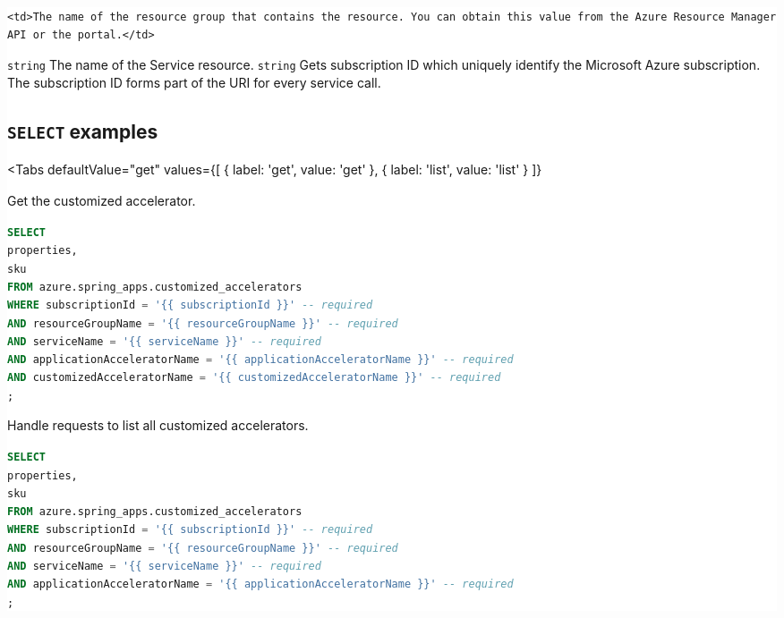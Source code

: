     <td>The name of the resource group that contains the resource. You can obtain this value from the Azure Resource Manager API or the portal.</td>
</tr>
<tr id="parameter-serviceName">
    <td><CopyableCode code="serviceName" /></td>
    <td><code>string</code></td>
    <td>The name of the Service resource.</td>
</tr>
<tr id="parameter-subscriptionId">
    <td><CopyableCode code="subscriptionId" /></td>
    <td><code>string</code></td>
    <td>Gets subscription ID which uniquely identify the Microsoft Azure subscription. The subscription ID forms part of the URI for every service call.</td>
</tr>
</tbody>
</table>

## `SELECT` examples

<Tabs
    defaultValue="get"
    values={[
        { label: 'get', value: 'get' },
        { label: 'list', value: 'list' }
    ]}
>
<TabItem value="get">

Get the customized accelerator.

```sql
SELECT
properties,
sku
FROM azure.spring_apps.customized_accelerators
WHERE subscriptionId = '{{ subscriptionId }}' -- required
AND resourceGroupName = '{{ resourceGroupName }}' -- required
AND serviceName = '{{ serviceName }}' -- required
AND applicationAcceleratorName = '{{ applicationAcceleratorName }}' -- required
AND customizedAcceleratorName = '{{ customizedAcceleratorName }}' -- required
;
```
</TabItem>
<TabItem value="list">

Handle requests to list all customized accelerators.

```sql
SELECT
properties,
sku
FROM azure.spring_apps.customized_accelerators
WHERE subscriptionId = '{{ subscriptionId }}' -- required
AND resourceGroupName = '{{ resourceGroupName }}' -- required
AND serviceName = '{{ serviceName }}' -- required
AND applicationAcceleratorName = '{{ applicationAcceleratorName }}' -- required
;
```
</TabItem>
</Tabs>
